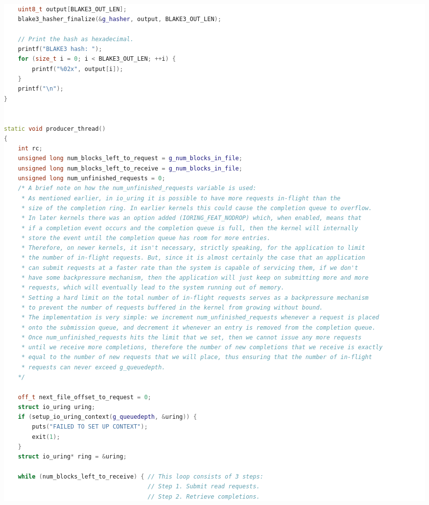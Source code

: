 ```cpp
    uint8_t output[BLAKE3_OUT_LEN];
    blake3_hasher_finalize(&g_hasher, output, BLAKE3_OUT_LEN);

    // Print the hash as hexadecimal.
    printf("BLAKE3 hash: ");
    for (size_t i = 0; i < BLAKE3_OUT_LEN; ++i) {
        printf("%02x", output[i]);
    }
    printf("\n");
}


static void producer_thread()
{
    int rc;
    unsigned long num_blocks_left_to_request = g_num_blocks_in_file;
    unsigned long num_blocks_left_to_receive = g_num_blocks_in_file;
    unsigned long num_unfinished_requests = 0;
    /* A brief note on how the num_unfinished_requests variable is used:
     * As mentioned earlier, in io_uring it is possible to have more requests in-flight than the
     * size of the completion ring. In earlier kernels this could cause the completion queue to overflow.
     * In later kernels there was an option added (IORING_FEAT_NODROP) which, when enabled, means that
     * if a completion event occurs and the completion queue is full, then the kernel will internally
     * store the event until the completion queue has room for more entries.
     * Therefore, on newer kernels, it isn't necessary, strictly speaking, for the application to limit
     * the number of in-flight requests. But, since it is almost certainly the case that an application
     * can submit requests at a faster rate than the system is capable of servicing them, if we don't
     * have some backpressure mechanism, then the application will just keep on submitting more and more
     * requests, which will eventually lead to the system running out of memory.
     * Setting a hard limit on the total number of in-flight requests serves as a backpressure mechanism
     * to prevent the number of requests buffered in the kernel from growing without bound.
     * The implementation is very simple: we increment num_unfinished_requests whenever a request is placed
     * onto the submission queue, and decrement it whenever an entry is removed from the completion queue.
     * Once num_unfinished_requests hits the limit that we set, then we cannot issue any more requests
     * until we receive more completions, therefore the number of new completions that we receive is exactly
     * equal to the number of new requests that we will place, thus ensuring that the number of in-flight
     * requests can never exceed g_queuedepth.
    */

    off_t next_file_offset_to_request = 0;
    struct io_uring uring;
    if (setup_io_uring_context(g_queuedepth, &uring)) {
        puts("FAILED TO SET UP CONTEXT");
        exit(1);
    }
    struct io_uring* ring = &uring;

    while (num_blocks_left_to_receive) { // This loop consists of 3 steps:
                                         // Step 1. Submit read requests.
                                         // Step 2. Retrieve completions.
```